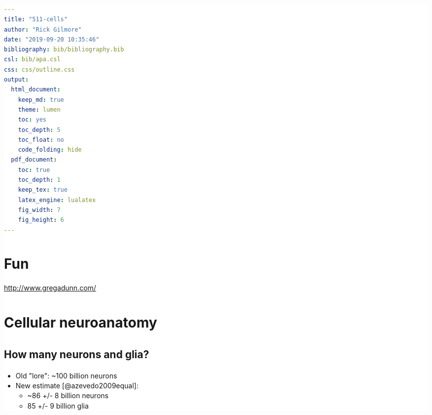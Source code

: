 ```yaml
---
title: "511-cells"
author: "Rick Gilmore"
date: "2019-09-20 10:35:46"
bibliography: bib/bibliography.bib
csl: bib/apa.csl
css: css/outline.css
output:
  html_document:
    keep_md: true
    theme: lumen
    toc: yes
    toc_depth: 5
    toc_float: no
    code_folding: hide
  pdf_document:
    toc: true
    toc_depth: 1
    keep_tex: true
    latex_engine: lualatex
    fig_width: 7
    fig_height: 6
---
```




# Fun

<div class="centered">
<iframe src="https://player.vimeo.com/video/210206930" width="800" height="450" frameborder="0" allowfullscreen></iframe>

<http://www.gregadunn.com/> 
</div>

<iframe width="800" height="450" src="https://www.youtube.com/embed/nvXuq9jRWKE" frameborder="0" allowfullscreen></iframe>

<iframe width="800" height="450" src="https://www.youtube.com/embed/w15F4r09Pro" frameborder="0" allowfullscreen></iframe>

<iframe width="800" height="450" src="https://www.youtube.com/embed/_ul7X5js1vE" frameborder="0" allowfullscreen></iframe>

# Cellular neuroanatomy

## How many neurons and glia?

- Old "lore": ~100 billion neurons
- New estimate [@azevedo2009equal]:
    + ~86 +/- 8 billion neurons
    + 85 +/- 9 billion glia
